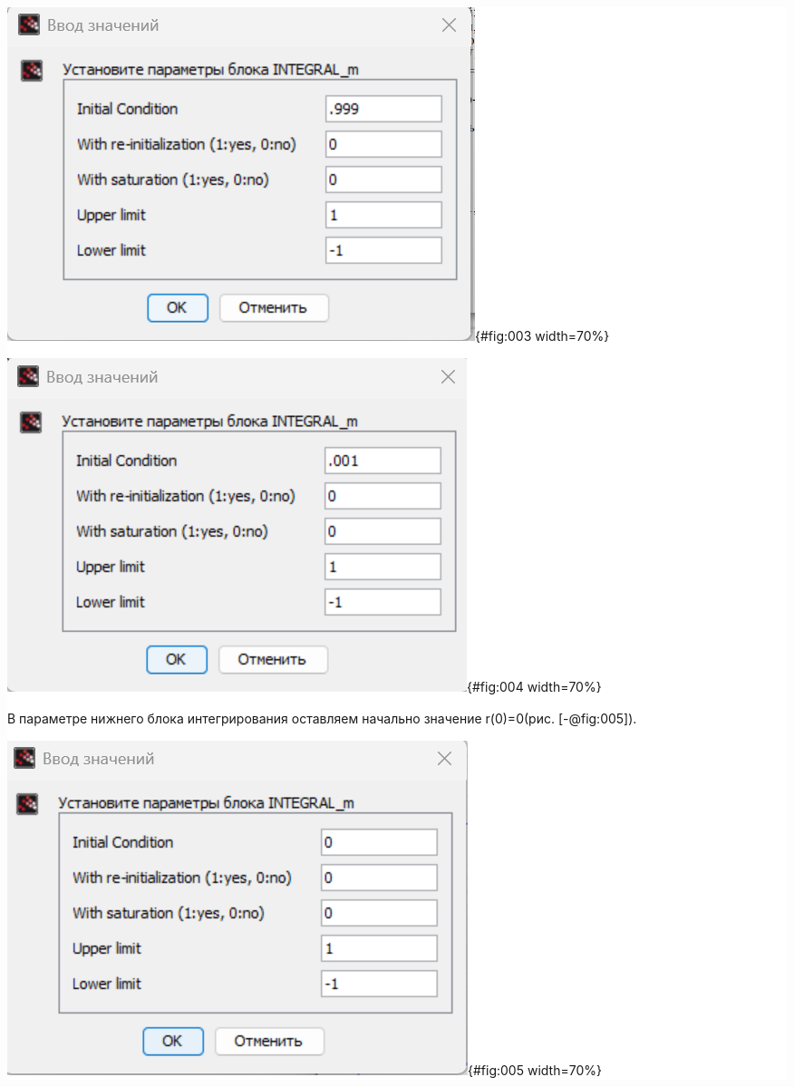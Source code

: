 ![](image/photo_3.png){#fig:003 width=70%}

![](image/photo_4.png){#fig:004 width=70%}

В параметре нижнего блока интегрирования оставляем начально значение r(0)=0(рис. [-@fig:005]).

![](image/photo_5.png){#fig:005 width=70%}
